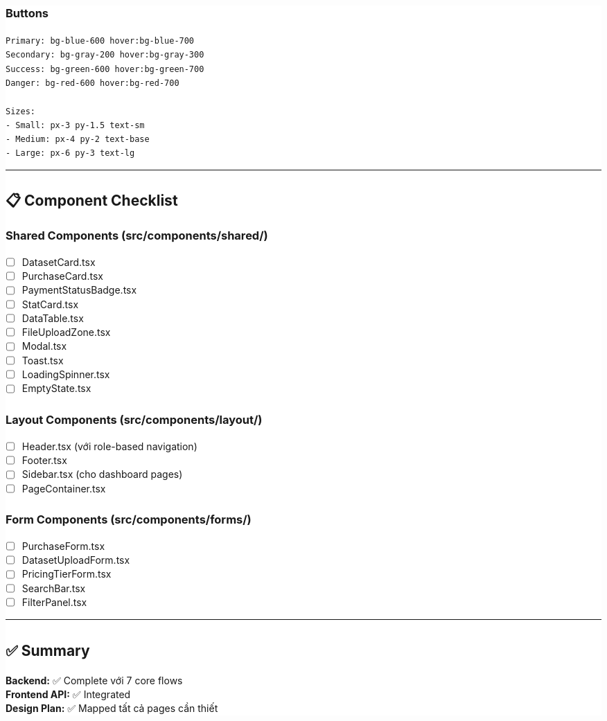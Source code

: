 ### Buttons
```
Primary: bg-blue-600 hover:bg-blue-700
Secondary: bg-gray-200 hover:bg-gray-300
Success: bg-green-600 hover:bg-green-700
Danger: bg-red-600 hover:bg-red-700

Sizes:
- Small: px-3 py-1.5 text-sm
- Medium: px-4 py-2 text-base
- Large: px-6 py-3 text-lg
```

---

## 📋 Component Checklist

### Shared Components (src/components/shared/)
- [ ] DatasetCard.tsx
- [ ] PurchaseCard.tsx
- [ ] PaymentStatusBadge.tsx
- [ ] StatCard.tsx
- [ ] DataTable.tsx
- [ ] FileUploadZone.tsx
- [ ] Modal.tsx
- [ ] Toast.tsx
- [ ] LoadingSpinner.tsx
- [ ] EmptyState.tsx

### Layout Components (src/components/layout/)
- [ ] Header.tsx (với role-based navigation)
- [ ] Footer.tsx
- [ ] Sidebar.tsx (cho dashboard pages)
- [ ] PageContainer.tsx

### Form Components (src/components/forms/)
- [ ] PurchaseForm.tsx
- [ ] DatasetUploadForm.tsx
- [ ] PricingTierForm.tsx
- [ ] SearchBar.tsx
- [ ] FilterPanel.tsx

---

## ✅ Summary

**Backend:** ✅ Complete với 7 core flows  
**Frontend API:** ✅ Integrated  
**Design Plan:** ✅ Mapped tất cả pages cần thiết  

